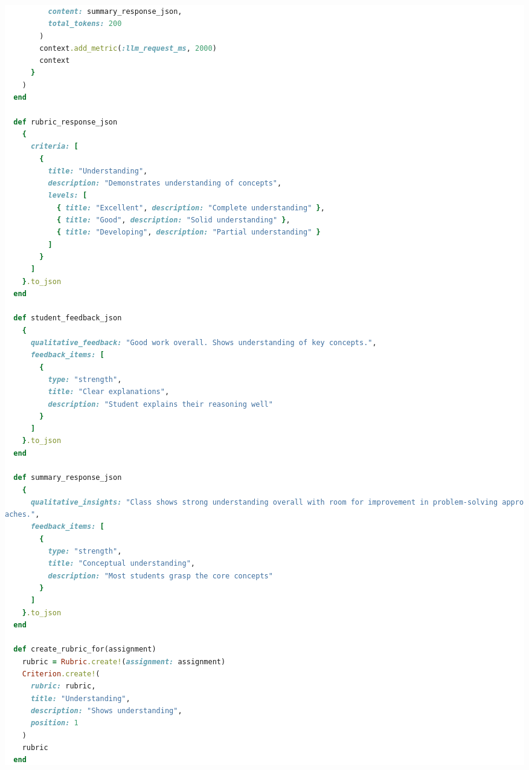 ```ruby
          content: summary_response_json,
          total_tokens: 200
        )
        context.add_metric(:llm_request_ms, 2000)
        context
      }
    )
  end

  def rubric_response_json
    {
      criteria: [
        {
          title: "Understanding",
          description: "Demonstrates understanding of concepts",
          levels: [
            { title: "Excellent", description: "Complete understanding" },
            { title: "Good", description: "Solid understanding" },
            { title: "Developing", description: "Partial understanding" }
          ]
        }
      ]
    }.to_json
  end

  def student_feedback_json
    {
      qualitative_feedback: "Good work overall. Shows understanding of key concepts.",
      feedback_items: [
        {
          type: "strength",
          title: "Clear explanations",
          description: "Student explains their reasoning well"
        }
      ]
    }.to_json
  end

  def summary_response_json
    {
      qualitative_insights: "Class shows strong understanding overall with room for improvement in problem-solving approaches.",
      feedback_items: [
        {
          type: "strength",
          title: "Conceptual understanding",
          description: "Most students grasp the core concepts"
        }
      ]
    }.to_json
  end

  def create_rubric_for(assignment)
    rubric = Rubric.create!(assignment: assignment)
    Criterion.create!(
      rubric: rubric,
      title: "Understanding",
      description: "Shows understanding",
      position: 1
    )
    rubric
  end

```